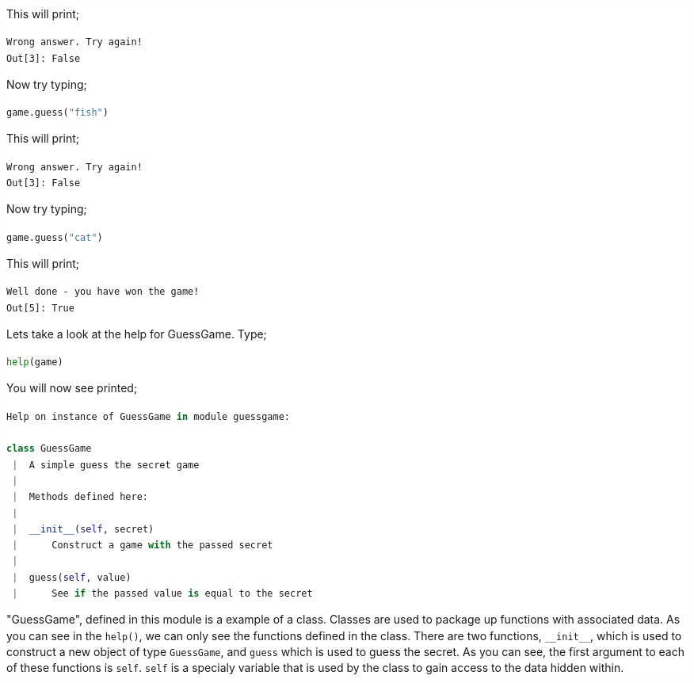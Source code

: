 This will print;

```
Wrong answer. Try again!
Out[3]: False
```

Now try typing;

```python
game.guess("fish")
```

This will print;

```
Wrong answer. Try again!
Out[3]: False
```

Now try typing;

```python
game.guess("cat")
```

This will print;

```
Well done - you have won the game!
Out[5]: True
```

Lets take a look at the help for GuessGame. Type;

```python
help(game)
```

You will now see printed;

```python
Help on instance of GuessGame in module guessgame:
    
class GuessGame
 |  A simple guess the secret game
 |  
 |  Methods defined here:
 |  
 |  __init__(self, secret)
 |      Construct a game with the passed secret
 |  
 |  guess(self, value)
 |      See if the passed value is equal to the secret
```

"GuessGame", defined in this module is a example of a class. Classes are used to package up functions with associated data. As you can see in the `help()`, we can only see the functions defined in the class. There are two functions, `__init__`, which is used to construct a new object of type `GuessGame`, and `guess` which is used to guess the secret. As you can see, the first argument to each of these functions is `self`. `self` is a specialy variable that is used by the class to gain access to the data hidden within.
